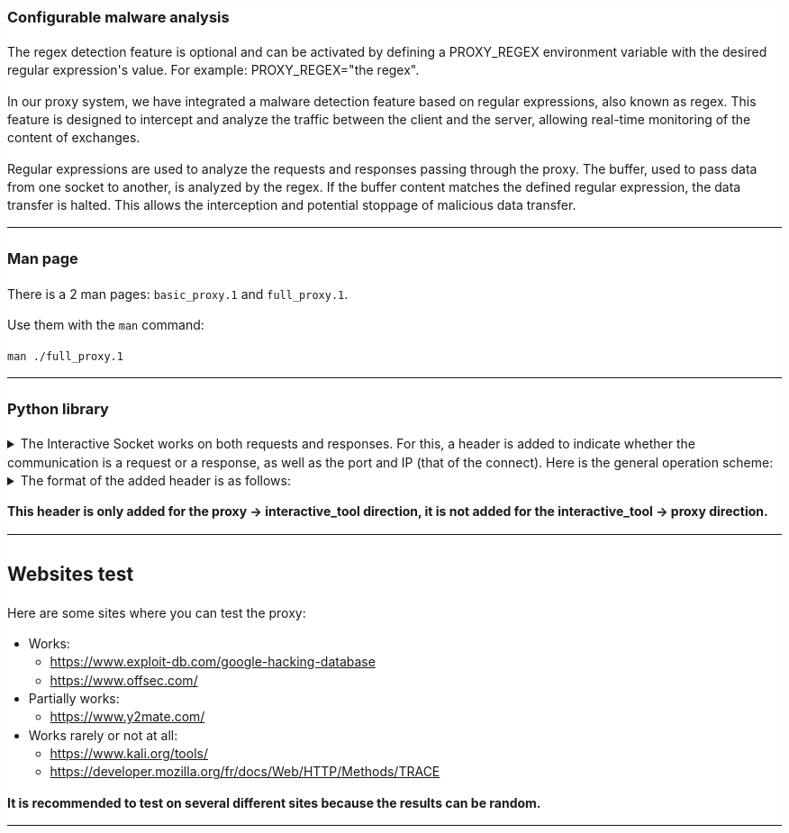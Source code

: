 
### Configurable malware analysis

The regex detection feature is optional and can be activated by defining a PROXY_REGEX environment variable with the desired regular expression's value. For example: PROXY_REGEX="the regex".

In our proxy system, we have integrated a malware detection feature based on regular expressions, also known as regex. This feature is designed to intercept and analyze the traffic between the client and the server, allowing real-time monitoring of the content of exchanges.

Regular expressions are used to analyze the requests and responses passing through the proxy. The buffer, used to pass data from one socket to another, is analyzed by the regex. If the buffer content matches the defined regular expression, the data transfer is halted. This allows the interception and potential stoppage of malicious data transfer.

--- 

### Man page

There is a 2 man pages: `basic_proxy.1` and `full_proxy.1`.

Use them with the `man` command:

```shell
man ./full_proxy.1
```

---

### Python library

<details><summary>The Interactive Socket works on both requests and responses. For this, a header is added to indicate whether the communication is a request or a response, as well as the port and IP (that of the connect). Here is the general operation scheme:</summary></details>

<details><summary>The format of the added header is as follows:</summary></details>

**This header is only added for the proxy -> interactive_tool direction, it is not added for the interactive_tool -> proxy direction.**

---

## Websites test

Here are some sites where you can test the proxy:

- Works:
    - https://www.exploit-db.com/google-hacking-database
    - https://www.offsec.com/
- Partially works:
    - https://www.y2mate.com/
- Works rarely or not at all:
    - https://www.kali.org/tools/
    - https://developer.mozilla.org/fr/docs/Web/HTTP/Methods/TRACE

**It is recommended to test on several different sites because the results can be random.**

---